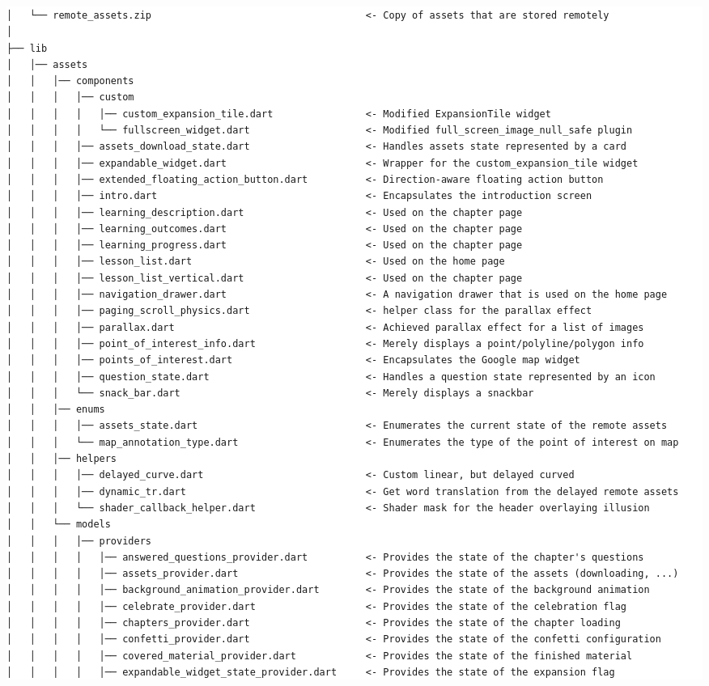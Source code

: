     │   └── remote_assets.zip                                     <- Copy of assets that are stored remotely
    │
    ├── lib
    │   │── assets
    │   │   │── components
    │   │   │   │── custom
    │   │   │   │   │── custom_expansion_tile.dart                <- Modified ExpansionTile widget
    │   │   │   │   └── fullscreen_widget.dart                    <- Modified full_screen_image_null_safe plugin
    │   │   │   │── assets_download_state.dart                    <- Handles assets state represented by a card
    │   │   │   │── expandable_widget.dart                        <- Wrapper for the custom_expansion_tile widget
    │   │   │   │── extended_floating_action_button.dart          <- Direction-aware floating action button
    │   │   │   │── intro.dart                                    <- Encapsulates the introduction screen
    │   │   │   │── learning_description.dart                     <- Used on the chapter page
    │   │   │   │── learning_outcomes.dart                        <- Used on the chapter page
    │   │   │   │── learning_progress.dart                        <- Used on the chapter page
    │   │   │   │── lesson_list.dart                              <- Used on the home page
    │   │   │   │── lesson_list_vertical.dart                     <- Used on the chapter page
    │   │   │   │── navigation_drawer.dart                        <- A navigation drawer that is used on the home page
    │   │   │   │── paging_scroll_physics.dart                    <- helper class for the parallax effect
    │   │   │   │── parallax.dart                                 <- Achieved parallax effect for a list of images
    │   │   │   │── point_of_interest_info.dart                   <- Merely displays a point/polyline/polygon info
    │   │   │   │── points_of_interest.dart                       <- Encapsulates the Google map widget
    │   │   │   │── question_state.dart                           <- Handles a question state represented by an icon
    │   │   │   └── snack_bar.dart                                <- Merely displays a snackbar
    │   │   │── enums
    │   │   │   │── assets_state.dart                             <- Enumerates the current state of the remote assets
    │   │   │   └── map_annotation_type.dart                      <- Enumerates the type of the point of interest on map
    │   │   │── helpers
    │   │   │   │── delayed_curve.dart                            <- Custom linear, but delayed curved
    │   │   │   │── dynamic_tr.dart                               <- Get word translation from the delayed remote assets
    │   │   │   └── shader_callback_helper.dart                   <- Shader mask for the header overlaying illusion
    │   │   └── models
    │   │   │   │── providers
    │   │   │   │   │── answered_questions_provider.dart          <- Provides the state of the chapter's questions
    │   │   │   │   │── assets_provider.dart                      <- Provides the state of the assets (downloading, ...)
    │   │   │   │   │── background_animation_provider.dart        <- Provides the state of the background animation
    │   │   │   │   │── celebrate_provider.dart                   <- Provides the state of the celebration flag
    │   │   │   │   │── chapters_provider.dart                    <- Provides the state of the chapter loading
    │   │   │   │   │── confetti_provider.dart                    <- Provides the state of the confetti configuration
    │   │   │   │   │── covered_material_provider.dart            <- Provides the state of the finished material
    │   │   │   │   │── expandable_widget_state_provider.dart     <- Provides the state of the expansion flag